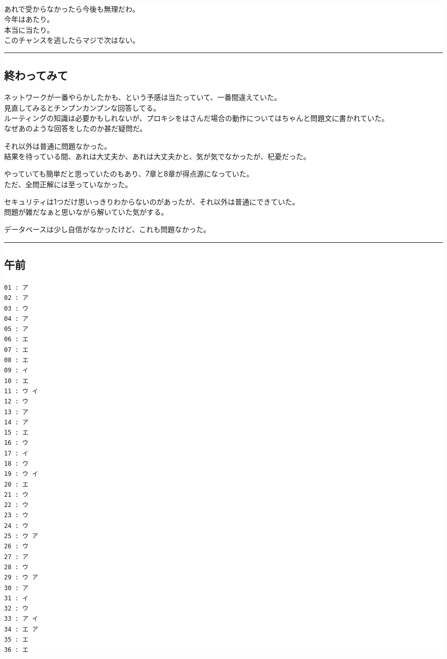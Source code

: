 あれで受からなかったら今後も無理だわ。  
今年はあたり。  
本当に当たり。  
このチャンスを逃したらマジで次はない。  

---

## 終わってみて

ネットワークが一番やらかしたかも、という予感は当たっていて、一番間違えていた。  
見直してみるとチンプンカンプンな回答してる。  
ルーティングの知識は必要かもしれないが、プロキシをはさんだ場合の動作についてはちゃんと問題文に書かれていた。  
なぜあのような回答をしたのか甚だ疑問だ。  

それ以外は普通に問題なかった。  
結果を待っている間、あれは大丈夫か、あれは大丈夫かと、気が気でなかったが、杞憂だった。  

やっていても簡単だと思っていたのもあり、7章と8章が得点源になっていた。  
ただ、全問正解には至っていなかった。  

セキュリティは1つだけ思いっきりわからないのがあったが、それ以外は普通にできていた。  
問題が雑だなぁと思いながら解いていた気がする。  

データベースは少し自信がなかったけど、これも問題なかった。  

---

## 午前

``` txt : 68/80 12問不正解
01 : ア
02 : ア
03 : ウ
04 : ア
05 : ア
06 : エ
07 : エ
08 : エ
09 : イ
10 : エ
11 : ウ イ
12 : ウ
13 : ア
14 : ア
15 : エ
16 : ウ
17 : イ
18 : ウ
19 : ウ イ
20 : エ
21 : ウ
22 : ウ
23 : ウ
24 : ウ
25 : ウ ア
26 : ウ
27 : ア
28 : ウ
29 : ウ ア
30 : ア
31 : イ
32 : ウ
33 : ア イ
34 : エ ア
35 : エ
36 : エ
```